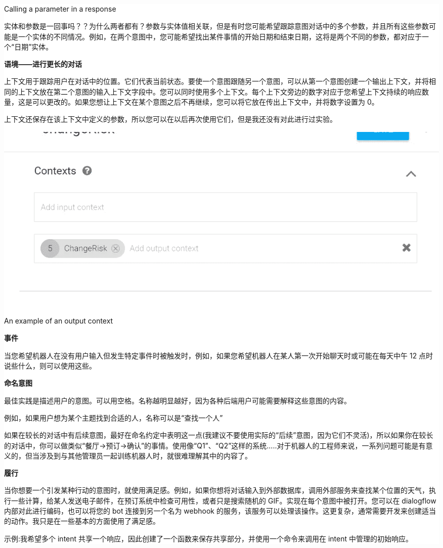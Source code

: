 Calling a parameter in a response

实体和参数是一回事吗？？为什么两者都有？参数与实体值相关联，但是有时您可能希望跟踪意图对话中的多个参数，并且所有这些参数可能是一个实体的不同情况。例如，在两个意图中，您可能希望找出某件事情的开始日期和结束日期，这将是两个不同的参数，都对应于一个“日期”实体。

**语境——进行更长的对话**

上下文用于跟踪用户在对话中的位置。它们代表当前状态。要使一个意图跟随另一个意图，可以从第一个意图创建一个输出上下文，并将相同的上下文放在第二个意图的输入上下文字段中。您可以同时使用多个上下文。每个上下文旁边的数字对应于您希望上下文持续的响应数量，这是可以更改的。如果您想让上下文在某个意图之后不再继续，您可以将它放在传出上下文中，并将数字设置为 0。

上下文还保存在该上下文中定义的参数，所以您可以在以后再次使用它们，但是我还没有对此进行过实验。

![](img/24112bca5d2ab7c748a1dcf9bb4ef0a4.png)

An example of an output context

**事件**

当您希望机器人在没有用户输入但发生特定事件时被触发时，例如，如果您希望机器人在某人第一次开始聊天时或可能在每天中午 12 点时说些什么，则可以使用这些。

**命名意图**

最佳实践是描述用户的意图。可以用空格。名称越明显越好，因为各种后端用户可能需要解释这些意图的内容。

例如，如果用户想为某个主题找到合适的人，名称可以是“查找一个人”

如果在较长的对话中有后续意图，最好在命名约定中表明这一点(我建议不要使用实际的“后续”意图，因为它们不灵活)，所以如果你在较长的对话中，你可以做类似“餐厅->预订->确认”的事情。使用像“Q1”、“Q2”这样的系统…..对于机器人的工程师来说，一系列问题可能是有意义的，但当涉及到与其他管理员一起训练机器人时，就很难理解其中的内容了。

**履行**

当你想要一个引发某种行动的意图时，就使用满足感。例如，如果你想将对话输入到外部数据库，调用外部服务来查找某个位置的天气，执行一些计算，给某人发送电子邮件，在预订系统中检查可用性，或者只是搜索随机的 GIF。实现在每个意图中被打开。您可以在 dialogflow 内部对此进行编码，也可以将您的 bot 连接到另一个名为 webhook 的服务，该服务可以处理该操作。这更复杂，通常需要开发来创建适当的动作。我只是在一些基本的方面使用了满足感。

示例:我希望多个 intent 共享一个响应，因此创建了一个函数来保存共享部分，并使用一个命令来调用在 intent 中管理的初始响应。
